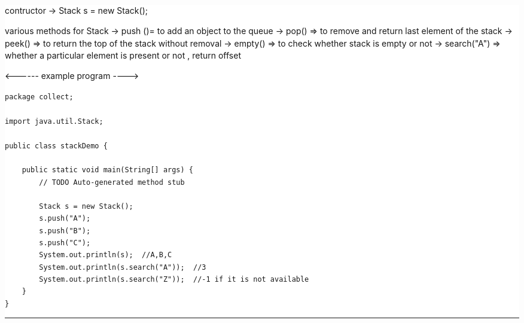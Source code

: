 contructor -> Stack s = new Stack();

various methods for Stack -> push ()= to add an object to the queue 
                          -> pop()  => to remove and return last element of the stack 
                          -> peek()  => to return the top of the stack without removal 
                          -> empty() => to check whether stack is empty or not 
                          -> search("A") => whether a particular element is present or not , return offset 


<------ example program ---->
```
package collect;

import java.util.Stack;

public class stackDemo {

	public static void main(String[] args) {
		// TODO Auto-generated method stub

		Stack s = new Stack();
		s.push("A");
		s.push("B");
		s.push("C");
		System.out.println(s);  //A,B,C
		System.out.println(s.search("A"));  //3
		System.out.println(s.search("Z"));  //-1 if it is not available 
	}
}
```
---

                       
